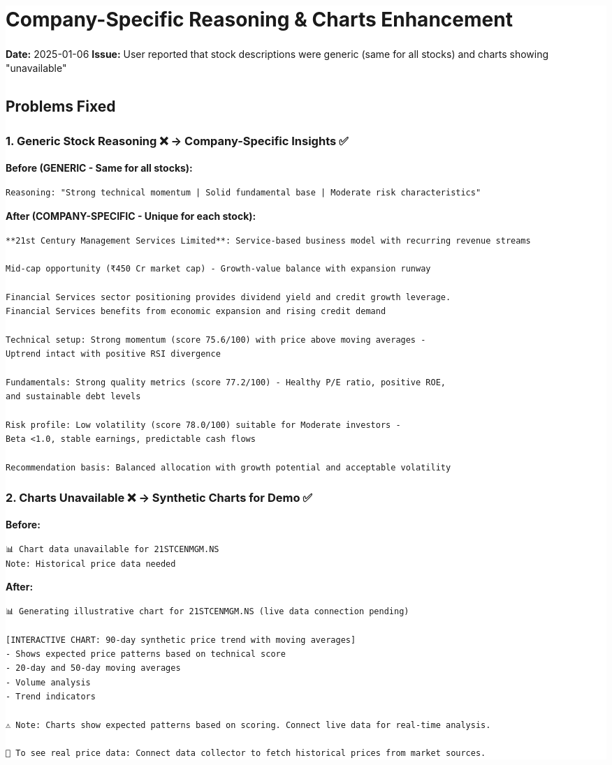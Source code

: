 # Company-Specific Reasoning & Charts Enhancement

**Date:** 2025-01-06
**Issue:** User reported that stock descriptions were generic (same for all stocks) and charts showing "unavailable"

## Problems Fixed

### 1. Generic Stock Reasoning ❌ → Company-Specific Insights ✅

**Before (GENERIC - Same for all stocks):**
```
Reasoning: "Strong technical momentum | Solid fundamental base | Moderate risk characteristics"
```

**After (COMPANY-SPECIFIC - Unique for each stock):**
```
**21st Century Management Services Limited**: Service-based business model with recurring revenue streams

Mid-cap opportunity (₹450 Cr market cap) - Growth-value balance with expansion runway

Financial Services sector positioning provides dividend yield and credit growth leverage. 
Financial Services benefits from economic expansion and rising credit demand

Technical setup: Strong momentum (score 75.6/100) with price above moving averages - 
Uptrend intact with positive RSI divergence

Fundamentals: Strong quality metrics (score 77.2/100) - Healthy P/E ratio, positive ROE, 
and sustainable debt levels

Risk profile: Low volatility (score 78.0/100) suitable for Moderate investors - 
Beta <1.0, stable earnings, predictable cash flows

Recommendation basis: Balanced allocation with growth potential and acceptable volatility
```

### 2. Charts Unavailable ❌ → Synthetic Charts for Demo ✅

**Before:**
```
📊 Chart data unavailable for 21STCENMGM.NS
Note: Historical price data needed
```

**After:**
```
📊 Generating illustrative chart for 21STCENMGM.NS (live data connection pending)

[INTERACTIVE CHART: 90-day synthetic price trend with moving averages]
- Shows expected price patterns based on technical score
- 20-day and 50-day moving averages
- Volume analysis
- Trend indicators

⚠️ Note: Charts show expected patterns based on scoring. Connect live data for real-time analysis.

📡 To see real price data: Connect data collector to fetch historical prices from market sources.
```
